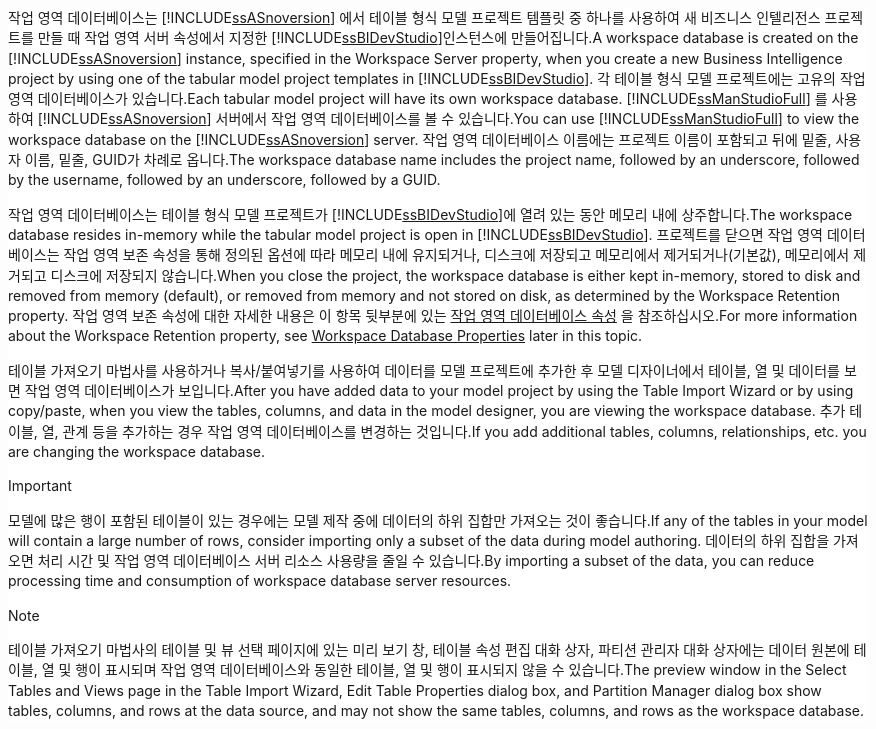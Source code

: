  <span data-ttu-id="9b095-111">작업 영역 데이터베이스는 [!INCLUDE[ssASnoversion](../../includes/ssasnoversion-md.md)] 에서 테이블 형식 모델 프로젝트 템플릿 중 하나를 사용하여 새 비즈니스 인텔리전스 프로젝트를 만들 때 작업 영역 서버 속성에서 지정한 [!INCLUDE[ssBIDevStudio](../../includes/ssbidevstudio-md.md)]인스턴스에 만들어집니다.</span><span class="sxs-lookup"><span data-stu-id="9b095-111">A workspace database is created on the [!INCLUDE[ssASnoversion](../../includes/ssasnoversion-md.md)] instance, specified in the Workspace Server property, when you create a new Business Intelligence project by using one of the tabular model project templates in [!INCLUDE[ssBIDevStudio](../../includes/ssbidevstudio-md.md)].</span></span> <span data-ttu-id="9b095-112">각 테이블 형식 모델 프로젝트에는 고유의 작업 영역 데이터베이스가 있습니다.</span><span class="sxs-lookup"><span data-stu-id="9b095-112">Each tabular model project will have its own workspace database.</span></span> <span data-ttu-id="9b095-113">[!INCLUDE[ssManStudioFull](../../includes/ssmanstudiofull-md.md)] 를 사용하여 [!INCLUDE[ssASnoversion](../../includes/ssasnoversion-md.md)] 서버에서 작업 영역 데이터베이스를 볼 수 있습니다.</span><span class="sxs-lookup"><span data-stu-id="9b095-113">You can use [!INCLUDE[ssManStudioFull](../../includes/ssmanstudiofull-md.md)] to view the workspace database on the [!INCLUDE[ssASnoversion](../../includes/ssasnoversion-md.md)] server.</span></span> <span data-ttu-id="9b095-114">작업 영역 데이터베이스 이름에는 프로젝트 이름이 포함되고 뒤에 밑줄, 사용자 이름, 밑줄, GUID가 차례로 옵니다.</span><span class="sxs-lookup"><span data-stu-id="9b095-114">The workspace database name includes the project name, followed by an underscore, followed by the username, followed by an underscore, followed by a GUID.</span></span>  
  
 <span data-ttu-id="9b095-115">작업 영역 데이터베이스는 테이블 형식 모델 프로젝트가 [!INCLUDE[ssBIDevStudio](../../includes/ssbidevstudio-md.md)]에 열려 있는 동안 메모리 내에 상주합니다.</span><span class="sxs-lookup"><span data-stu-id="9b095-115">The workspace database resides in-memory while the tabular model project is open in [!INCLUDE[ssBIDevStudio](../../includes/ssbidevstudio-md.md)].</span></span> <span data-ttu-id="9b095-116">프로젝트를 닫으면 작업 영역 데이터베이스는 작업 영역 보존 속성을 통해 정의된 옵션에 따라 메모리 내에 유지되거나, 디스크에 저장되고 메모리에서 제거되거나(기본값), 메모리에서 제거되고 디스크에 저장되지 않습니다.</span><span class="sxs-lookup"><span data-stu-id="9b095-116">When you close the project, the workspace database is either kept in-memory, stored to disk and removed from memory (default), or removed from memory and not stored on disk, as determined by the Workspace Retention property.</span></span> <span data-ttu-id="9b095-117">작업 영역 보존 속성에 대한 자세한 내용은 이 항목 뒷부분에 있는 [작업 영역 데이터베이스 속성](#bkmk_ws_prop) 을 참조하십시오.</span><span class="sxs-lookup"><span data-stu-id="9b095-117">For more information about the Workspace Retention property, see [Workspace Database Properties](#bkmk_ws_prop) later in this topic.</span></span>  
  
 <span data-ttu-id="9b095-118">테이블 가져오기 마법사를 사용하거나 복사/붙여넣기를 사용하여 데이터를 모델 프로젝트에 추가한 후 모델 디자이너에서 테이블, 열 및 데이터를 보면 작업 영역 데이터베이스가 보입니다.</span><span class="sxs-lookup"><span data-stu-id="9b095-118">After you have added data to your model project by using the Table Import Wizard or by using copy/paste, when you view the tables, columns, and data in the model designer, you are viewing the workspace database.</span></span> <span data-ttu-id="9b095-119">추가 테이블, 열, 관계 등을 추가하는 경우 작업 영역 데이터베이스를 변경하는 것입니다.</span><span class="sxs-lookup"><span data-stu-id="9b095-119">If you add additional tables, columns, relationships, etc. you are changing the workspace database.</span></span>  
  
> [!IMPORTANT]  
>  <span data-ttu-id="9b095-120">모델에 많은 행이 포함된 테이블이 있는 경우에는 모델 제작 중에 데이터의 하위 집합만 가져오는 것이 좋습니다.</span><span class="sxs-lookup"><span data-stu-id="9b095-120">If any of the tables in your model will contain a large number of rows, consider importing only a subset of the data during model authoring.</span></span> <span data-ttu-id="9b095-121">데이터의 하위 집합을 가져오면 처리 시간 및 작업 영역 데이터베이스 서버 리소스 사용량을 줄일 수 있습니다.</span><span class="sxs-lookup"><span data-stu-id="9b095-121">By importing a subset of the data, you can reduce processing time and consumption of workspace database server resources.</span></span>  
  
> [!NOTE]  
>  <span data-ttu-id="9b095-122">테이블 가져오기 마법사의 테이블 및 뷰 선택 페이지에 있는 미리 보기 창, 테이블 속성 편집 대화 상자, 파티션 관리자 대화 상자에는 데이터 원본에 테이블, 열 및 행이 표시되며 작업 영역 데이터베이스와 동일한 테이블, 열 및 행이 표시되지 않을 수 있습니다.</span><span class="sxs-lookup"><span data-stu-id="9b095-122">The preview window in the Select Tables and Views page in the Table Import Wizard, Edit Table Properties dialog box, and Partition Manager dialog box show tables, columns, and rows at the data source, and may not show the same tables, columns, and rows as the workspace database.</span></span>  
  